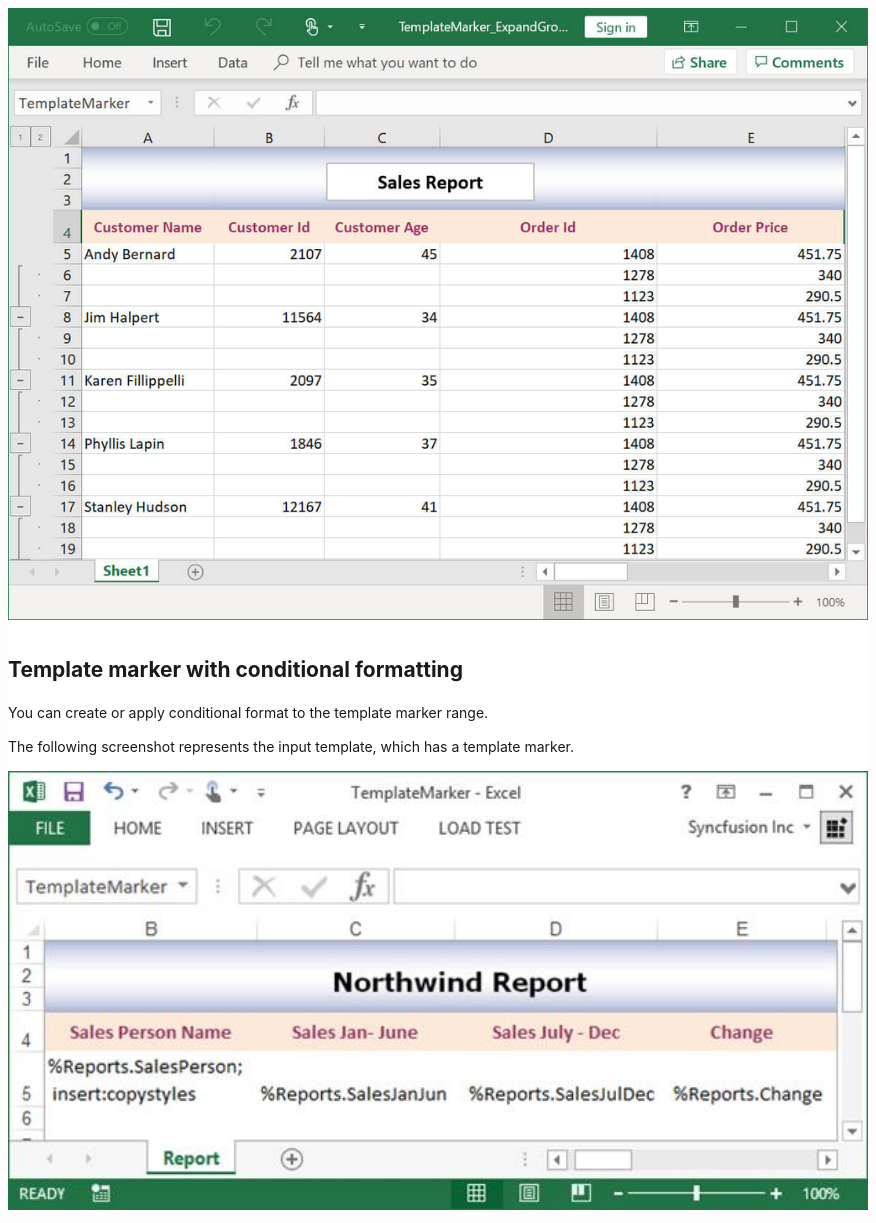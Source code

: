 <img src="working-with-template-markers_images/file-formats-xlsio-general-output-expand.jpeg" alt="Working with Template Markers in File Formats XLSIO General Output Expand" width="100%" Height="Auto"/>

## Template marker with conditional formatting

You can create or apply conditional format to the template marker range.  

The following screenshot represents the input template, which has a template marker.

<img src="working-with-template-markers_images/file-formats-xlsio-conditional-formatting.jpeg" alt="Working with Template Markers in File Formats XLSIO Conditional Formatting" width="100%" Height="Auto"/>
